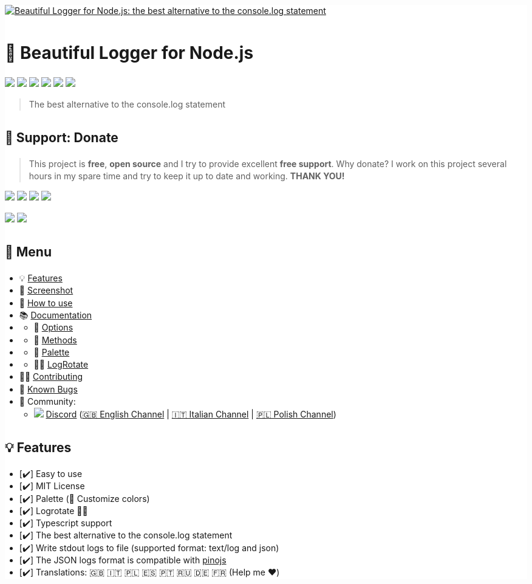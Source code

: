 [![Beautiful Logger for Node.js: the best alternative to the console.log statement](https://raw.githubusercontent.com/ptkdev/ptkdev-logger/nightly/.github/assets/ptkdev-logger-logo.png)](https://www.npmjs.com/package/@ptkdev/logger)

# 🦒 Beautiful Logger for Node.js

[![](https://img.shields.io/badge/version-v1.8.0-lightgrey.svg)](https://github.com/ptkdev/ptkdev-logger/releases) [![](https://img.shields.io/npm/v/@ptkdev/logger.svg)](https://www.npmjs.com/package/@ptkdev/logger) [![](https://img.shields.io/badge/license-MIT-brightgreen.svg)](https://github.com/ptkdev/ptkdev-logger/blob/master/LICENSE.md) [![](https://img.shields.io/badge/ES-9-F7DF1E.svg)](https://wikipedia.org/wiki/ECMAScript) [![](https://snyk.io/test/github/ptkdev/ptkdev-logger/badge.svg)](https://snyk.io/test/github/ptkdev/ptkdev-logger) [![](https://discordapp.com/api/guilds/383373985666301975/embed.png)](http://discord.ptkdev.io)

> The best alternative to the console.log statement

## 🎁 Support: Donate

> This project is **free**, **open source** and I try to provide excellent **free support**. Why donate? I work on this project several hours in my spare time and try to keep it up to date and working. **THANK YOU!**

[![](https://img.shields.io/badge/donate-paypal-005EA6.svg?logo=paypal)](https://www.paypal.me/ptkdev) [![](https://img.shields.io/badge/donate-patreon-F87668.svg?logo=patreon)](https://www.patreon.com/ptkdev) [![](https://img.shields.io/badge/donate-sponsors-ea4aaa.svg?logo=github)](https://github.com/sponsors/ptkdev/) [![](https://img.shields.io/badge/donate-ko--fi-29abe0.svg?logo=ko-fi)](https://ko-fi.com/ptkdev)

![](https://img.shields.io/badge/bitcoin-35jQmZCy4nsxoMM3QPFrnZePDVhdKaHMRH-E38B29.svg?logo=bitcoin) ![](https://img.shields.io/badge/ethereum-0x8b8171661bEb032828e82baBb0B5B98Ba8fBEBFc-4E8EE9.svg?logo=ethereum)

## 📎 Menu

-   💡 [Features](#-features)
-   👔 [Screenshot](#-screenshot)
-   🚀 [How to use](#-installation)
-   📚 [Documentation](#-documentation)
-   -   🧰 [Options](#-options)
-   -   🔌 [Methods](#-methods)
-   -   🎨 [Palette](#-palette)
-   -   🤹‍♂️ [LogRotate](#-logrotate)
-   👨‍💻 [Contributing](#-contributing)
-   🐛 [Known Bugs](https://github.com/ptkdev/ptkdev-logger/issues?q=is%3Aopen+is%3Aissue+label%3Abug)
-   🍻 Community:
    -   <img src="https://raw.githubusercontent.com/ptkdev/ptkdev-logger/master/.github/assets/social_discord.png" height="18px"> [Discord](http://discord.ptkdev.io) ([🇬🇧 English Channel](https://discord.gg/tWtqt4B) | [🇮🇹 Italian Channel](https://discord.gg/q29uZnm) | [🇵🇱 Polish Channel](https://discord.gg/akjuWJX))

## 💡 Features

-   [✔️] Easy to use
-   [✔️] MIT License
-   [✔️] Palette (🎨 Customize colors)
-   [✔️] Logrotate 🤹‍♂️
-   [✔️] Typescript support
-   [✔️] The best alternative to the console.log statement
-   [✔️] Write stdout logs to file (supported format: text/log and json)
-   [✔️] The JSON logs format is compatible with [pinojs](https://github.com/pinojs/pino)
-   [✔️] Translations: 🇬🇧 🇮🇹 🇵🇱 🇪🇸 🇵🇹 🇷🇺 🇩🇪 🇫🇷 (Help me ❤️)
